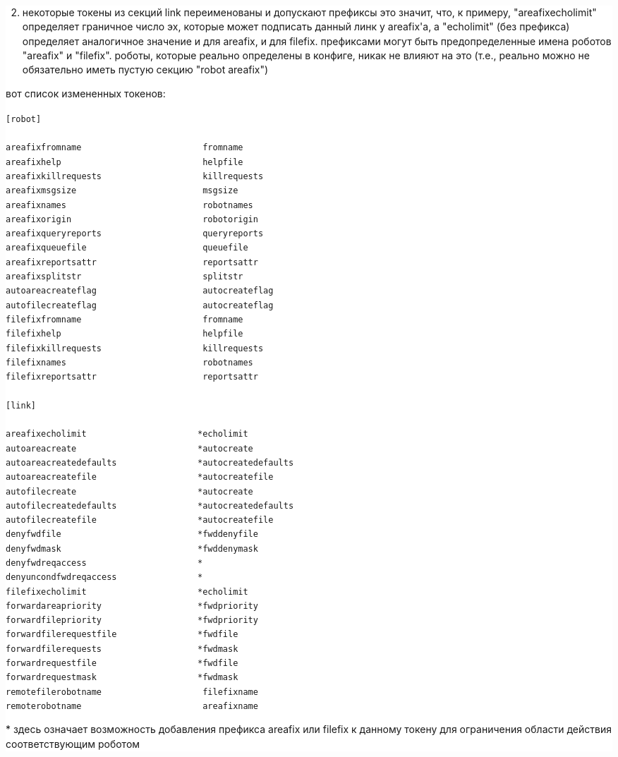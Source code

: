 2. некоторые токены из секций link переименованы и допускают префиксы
это значит, что, к примеру, "areafixecholimit" определяет граничное
число эх, которые может подписать данный линк у areafix'а, а "echolimit" (без
префикса) определяет аналогичное значение и для areafix, и для filefix.
префиксами могут быть предопределенные имена роботов "areafix" и
"filefix". роботы, которые реально определены в конфиге, никак не влияют на это
(т.е., реально можно не обязательно иметь пустую секцию "robot areafix")

вот список измененных токенов:
```
[robot]

areafixfromname                        fromname
areafixhelp                            helpfile
areafixkillrequests                    killrequests
areafixmsgsize                         msgsize
areafixnames                           robotnames
areafixorigin                          robotorigin
areafixqueryreports                    queryreports
areafixqueuefile                       queuefile
areafixreportsattr                     reportsattr
areafixsplitstr                        splitstr
autoareacreateflag                     autocreateflag
autofilecreateflag                     autocreateflag
filefixfromname                        fromname
filefixhelp                            helpfile
filefixkillrequests                    killrequests
filefixnames                           robotnames
filefixreportsattr                     reportsattr

[link]

areafixecholimit                      *echolimit
autoareacreate                        *autocreate
autoareacreatedefaults                *autocreatedefaults
autoareacreatefile                    *autocreatefile
autofilecreate                        *autocreate
autofilecreatedefaults                *autocreatedefaults
autofilecreatefile                    *autocreatefile
denyfwdfile                           *fwddenyfile
denyfwdmask                           *fwddenymask
denyfwdreqaccess                      *
denyuncondfwdreqaccess                *
filefixecholimit                      *echolimit
forwardareapriority                   *fwdpriority
forwardfilepriority                   *fwdpriority
forwardfilerequestfile                *fwdfile
forwardfilerequests                   *fwdmask
forwardrequestfile                    *fwdfile
forwardrequestmask                    *fwdmask
remotefilerobotname                    filefixname
remoterobotname                        areafixname
```
\* здесь означает возможность добавления префикса areafix или filefix к данному
токену для ограничения области действия соответствующим роботом
